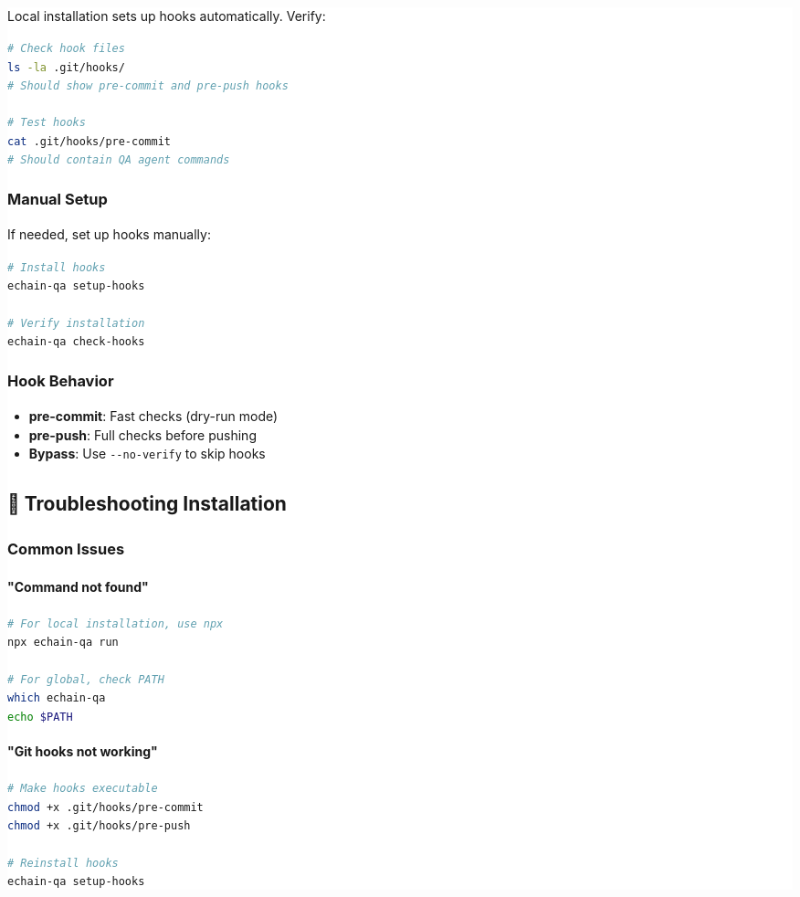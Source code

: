 Local installation sets up hooks automatically. Verify:

```bash
# Check hook files
ls -la .git/hooks/
# Should show pre-commit and pre-push hooks

# Test hooks
cat .git/hooks/pre-commit
# Should contain QA agent commands
```

### Manual Setup

If needed, set up hooks manually:

```bash
# Install hooks
echain-qa setup-hooks

# Verify installation
echain-qa check-hooks
```

### Hook Behavior

- **pre-commit**: Fast checks (dry-run mode)
- **pre-push**: Full checks before pushing
- **Bypass**: Use `--no-verify` to skip hooks

## 🚨 Troubleshooting Installation

### Common Issues

#### "Command not found"
```bash
# For local installation, use npx
npx echain-qa run

# For global, check PATH
which echain-qa
echo $PATH
```

#### "Git hooks not working"
```bash
# Make hooks executable
chmod +x .git/hooks/pre-commit
chmod +x .git/hooks/pre-push

# Reinstall hooks
echain-qa setup-hooks
```
